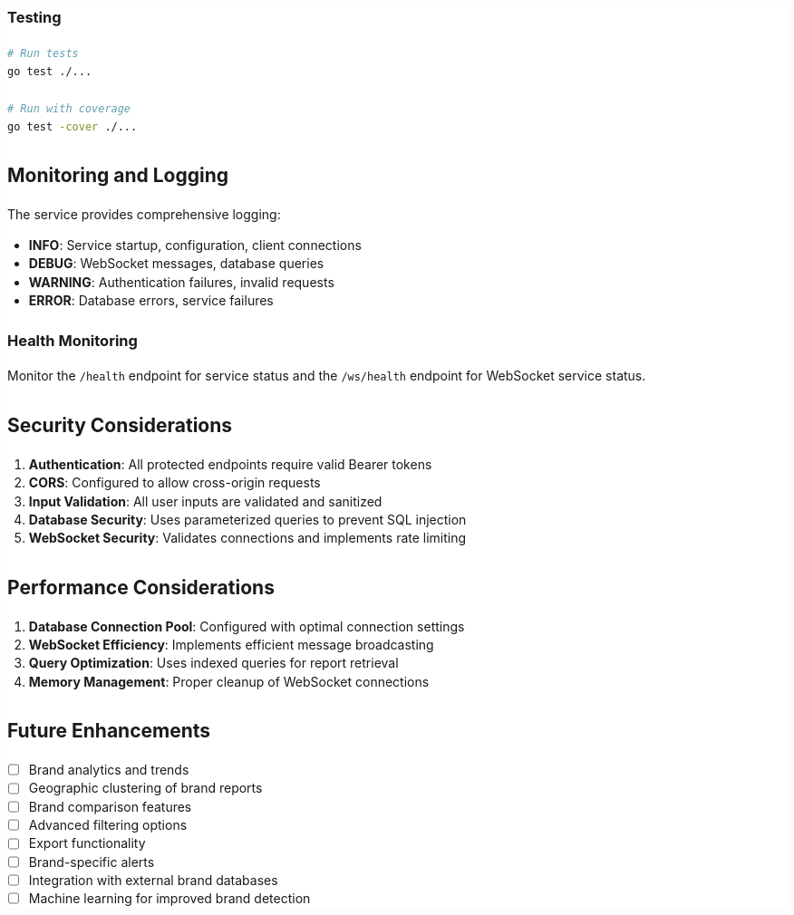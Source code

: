 ### Testing

```bash
# Run tests
go test ./...

# Run with coverage
go test -cover ./...
```

## Monitoring and Logging

The service provides comprehensive logging:

- **INFO**: Service startup, configuration, client connections
- **DEBUG**: WebSocket messages, database queries
- **WARNING**: Authentication failures, invalid requests
- **ERROR**: Database errors, service failures

### Health Monitoring

Monitor the `/health` endpoint for service status and the `/ws/health` endpoint for WebSocket service status.

## Security Considerations

1. **Authentication**: All protected endpoints require valid Bearer tokens
2. **CORS**: Configured to allow cross-origin requests
3. **Input Validation**: All user inputs are validated and sanitized
4. **Database Security**: Uses parameterized queries to prevent SQL injection
5. **WebSocket Security**: Validates connections and implements rate limiting

## Performance Considerations

1. **Database Connection Pool**: Configured with optimal connection settings
2. **WebSocket Efficiency**: Implements efficient message broadcasting
3. **Query Optimization**: Uses indexed queries for report retrieval
4. **Memory Management**: Proper cleanup of WebSocket connections

## Future Enhancements

- [ ] Brand analytics and trends
- [ ] Geographic clustering of brand reports
- [ ] Brand comparison features
- [ ] Advanced filtering options
- [ ] Export functionality
- [ ] Brand-specific alerts
- [ ] Integration with external brand databases
- [ ] Machine learning for improved brand detection 
